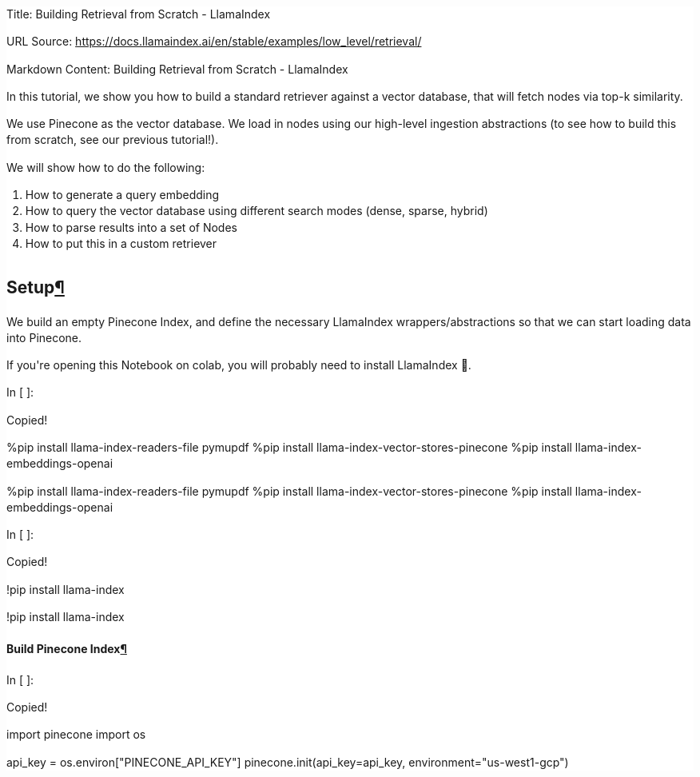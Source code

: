 Title: Building Retrieval from Scratch - LlamaIndex

URL Source: https://docs.llamaindex.ai/en/stable/examples/low_level/retrieval/

Markdown Content:
Building Retrieval from Scratch - LlamaIndex


In this tutorial, we show you how to build a standard retriever against a vector database, that will fetch nodes via top-k similarity.

We use Pinecone as the vector database. We load in nodes using our high-level ingestion abstractions (to see how to build this from scratch, see our previous tutorial!).

We will show how to do the following:

1.  How to generate a query embedding
2.  How to query the vector database using different search modes (dense, sparse, hybrid)
3.  How to parse results into a set of Nodes
4.  How to put this in a custom retriever

Setup[¶](https://docs.llamaindex.ai/en/stable/examples/low_level/retrieval/#setup)
----------------------------------------------------------------------------------

We build an empty Pinecone Index, and define the necessary LlamaIndex wrappers/abstractions so that we can start loading data into Pinecone.

If you're opening this Notebook on colab, you will probably need to install LlamaIndex 🦙.

In \[ \]:

Copied!

%pip install llama\-index\-readers\-file pymupdf
%pip install llama\-index\-vector\-stores\-pinecone
%pip install llama\-index\-embeddings\-openai

%pip install llama-index-readers-file pymupdf %pip install llama-index-vector-stores-pinecone %pip install llama-index-embeddings-openai

In \[ \]:

Copied!

!pip install llama\-index

!pip install llama-index

#### Build Pinecone Index[¶](https://docs.llamaindex.ai/en/stable/examples/low_level/retrieval/#build-pinecone-index)

In \[ \]:

Copied!

import pinecone
import os

api\_key \= os.environ\["PINECONE\_API\_KEY"\]
pinecone.init(api\_key\=api\_key, environment\="us-west1-gcp")
